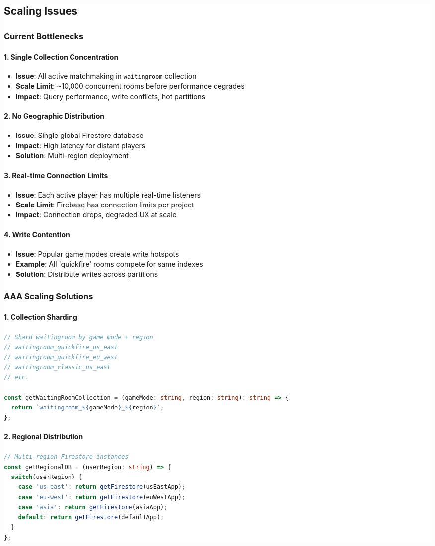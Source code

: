 
## Scaling Issues

### Current Bottlenecks

#### 1. **Single Collection Concentration**
- **Issue**: All active matchmaking in `waitingroom` collection
- **Scale Limit**: ~10,000 concurrent rooms before performance degrades
- **Impact**: Query performance, write conflicts, hot partitions

#### 2. **No Geographic Distribution**
- **Issue**: Single global Firestore database
- **Impact**: High latency for distant players
- **Solution**: Multi-region deployment

#### 3. **Real-time Connection Limits**
- **Issue**: Each active player has multiple real-time listeners
- **Scale Limit**: Firebase has connection limits per project
- **Impact**: Connection drops, degraded UX at scale

#### 4. **Write Contention**
- **Issue**: Popular game modes create write hotspots
- **Example**: All 'quickfire' rooms compete for same indexes
- **Solution**: Distribute writes across partitions

### AAA Scaling Solutions

#### 1. **Collection Sharding**
```typescript
// Shard waitingroom by game mode + region
// waitingroom_quickfire_us_east
// waitingroom_quickfire_eu_west  
// waitingroom_classic_us_east
// etc.

const getWaitingRoomCollection = (gameMode: string, region: string): string => {
  return `waitingroom_${gameMode}_${region}`;
};
```

#### 2. **Regional Distribution**
```typescript
// Multi-region Firestore instances
const getRegionalDB = (userRegion: string) => {
  switch(userRegion) {
    case 'us-east': return getFirestore(usEastApp);
    case 'eu-west': return getFirestore(euWestApp);
    case 'asia': return getFirestore(asiaApp);
    default: return getFirestore(defaultApp);
  }
};
```
